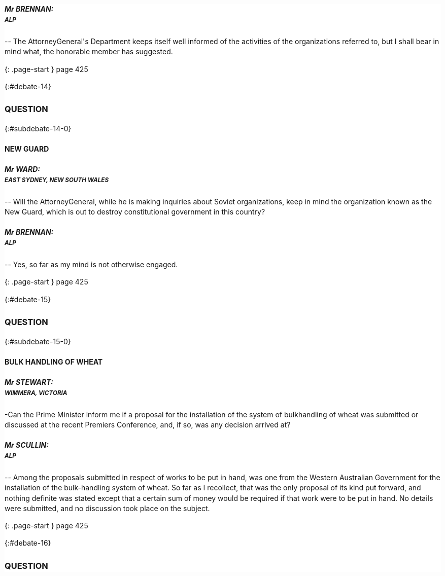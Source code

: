 ##### Mr BRENNAN:<br><small class="text-muted">ALP</small>

-- The AttorneyGeneral's Department keeps itself well informed of the activities of the organizations referred to, but I shall bear in mind what, the honorable member has suggested. 

{: .page-start }
page 425

{:#debate-14}
### QUESTION

{:#subdebate-14-0}
#### NEW GUARD

##### Mr WARD:<br><small class="text-muted">EAST SYDNEY, NEW SOUTH WALES</small>

-- Will the AttorneyGeneral, while he is making inquiries about Soviet organizations, keep in mind the organization known as the New Guard, which is out to destroy constitutional government in this country? 

##### Mr BRENNAN:<br><small class="text-muted">ALP</small>

-- Yes, so far as my mind is not otherwise engaged. 

{: .page-start }
page 425

{:#debate-15}
### QUESTION

{:#subdebate-15-0}
#### BULK HANDLING OF WHEAT

##### Mr STEWART:<br><small class="text-muted">WIMMERA, VICTORIA</small>

-Can the Prime Minister inform me if a proposal for the installation of the system of bulkhandling of wheat was submitted or discussed at the recent Premiers Conference, and, if so, was any decision arrived at? 

##### Mr SCULLIN:<br><small class="text-muted">ALP</small>

-- Among the proposals submitted in respect of works to be put in hand, was one from the Western Australian Government for the installation of the bulk-handling system of wheat. So far as I recollect, that was the only proposal of its kind put forward, and nothing definite was stated except that a certain sum of money would be required if that work were to be put in hand. No details were submitted, and no discussion took place on the subject. 

{: .page-start }
page 425

{:#debate-16}
### QUESTION
